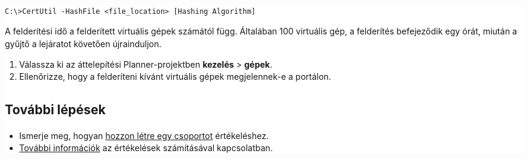   ```C:\>CertUtil -HashFile <file_location> [Hashing Algorithm]```

A felderítési idő a felderített virtuális gépek számától függ. Általában 100 virtuális gép, a felderítés befejeződik egy órát, miután a gyűjtő a lejáratot követően újrainduljon.

1. Válassza ki az áttelepítési Planner-projektben **kezelés** > **gépek**.
2. Ellenőrizze, hogy a felderíteni kívánt virtuális gépek megjelennek-e a portálon.


## <a name="next-steps"></a>További lépések

- Ismerje meg, hogyan [hozzon létre egy csoportot](how-to-create-a-group.md) értékeléshez.
- [További információk](concepts-assessment-calculation.md) az értékelések számításával kapcsolatban.
